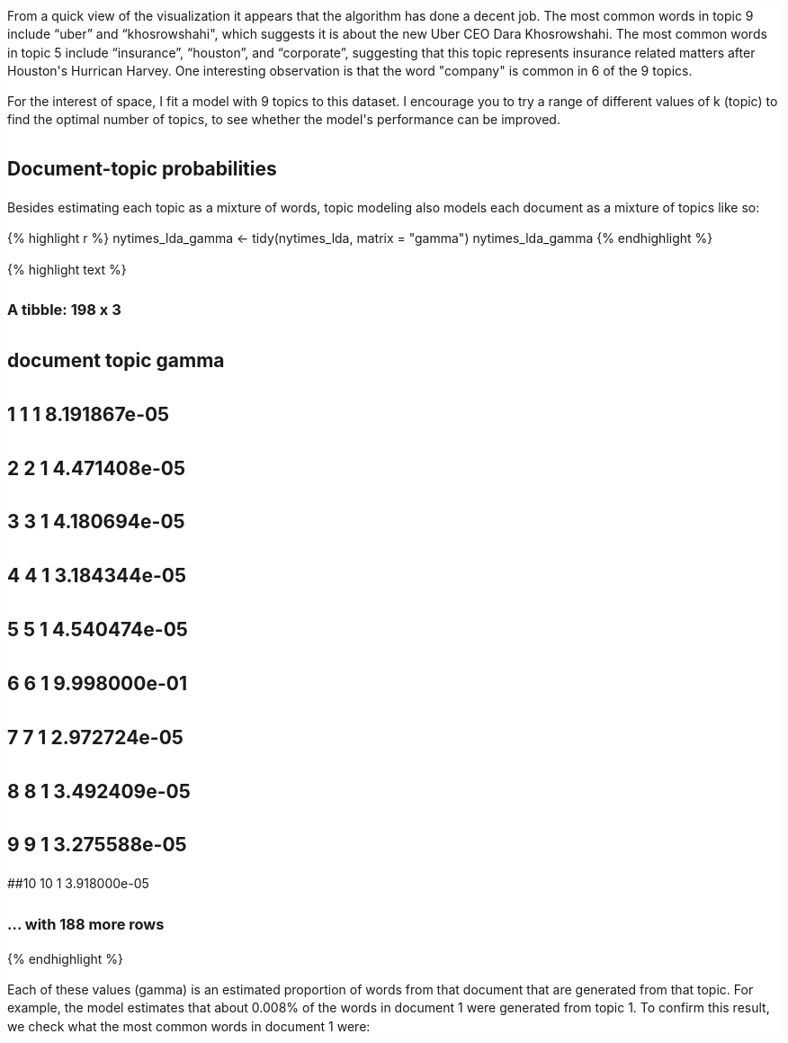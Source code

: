 From a quick view of the visualization it appears that the algorithm has done a decent job. The most common words in topic 9 include “uber” and “khosrowshahi", which suggests it is about the new Uber CEO Dara Khosrowshahi. The most common words in topic 5 include “insurance”, “houston”, and “corporate”, suggesting that this topic represents insurance related matters after Houston's Hurrican Harvey. One interesting observation is that the word "company" is common in 6 of the 9 topics.

For the interest of space, I fit a model with 9 topics to this dataset. I encourage you to try a range of different values of k (topic) to find the optimal number of topics, to see whether the model's performance can be improved.

## Document-topic probabilities

Besides estimating each topic as a mixture of words, topic modeling also models each document as a mixture of topics like so:

{% highlight r %}
nytimes_lda_gamma <- tidy(nytimes_lda, matrix = "gamma")
nytimes_lda_gamma
{% endhighlight %}

{% highlight text %}
### A tibble: 198 x 3
##   document topic        gamma
##      <chr> <int>        <dbl>
## 1        1     1 8.191867e-05
## 2        2     1 4.471408e-05
## 3        3     1 4.180694e-05
## 4        4     1 3.184344e-05
## 5        5     1 4.540474e-05
## 6        6     1 9.998000e-01
## 7        7     1 2.972724e-05
## 8        8     1 3.492409e-05
## 9        9     1 3.275588e-05
##10       10     1 3.918000e-05
### ... with 188 more rows
{% endhighlight %}

Each of these values (gamma) is an estimated proportion of words from that document that are generated from that topic. For example, the model estimates that about 0.008% of the words in document 1 were generated from topic 1. To confirm this result, we check what the most common words in document 1 were: 
